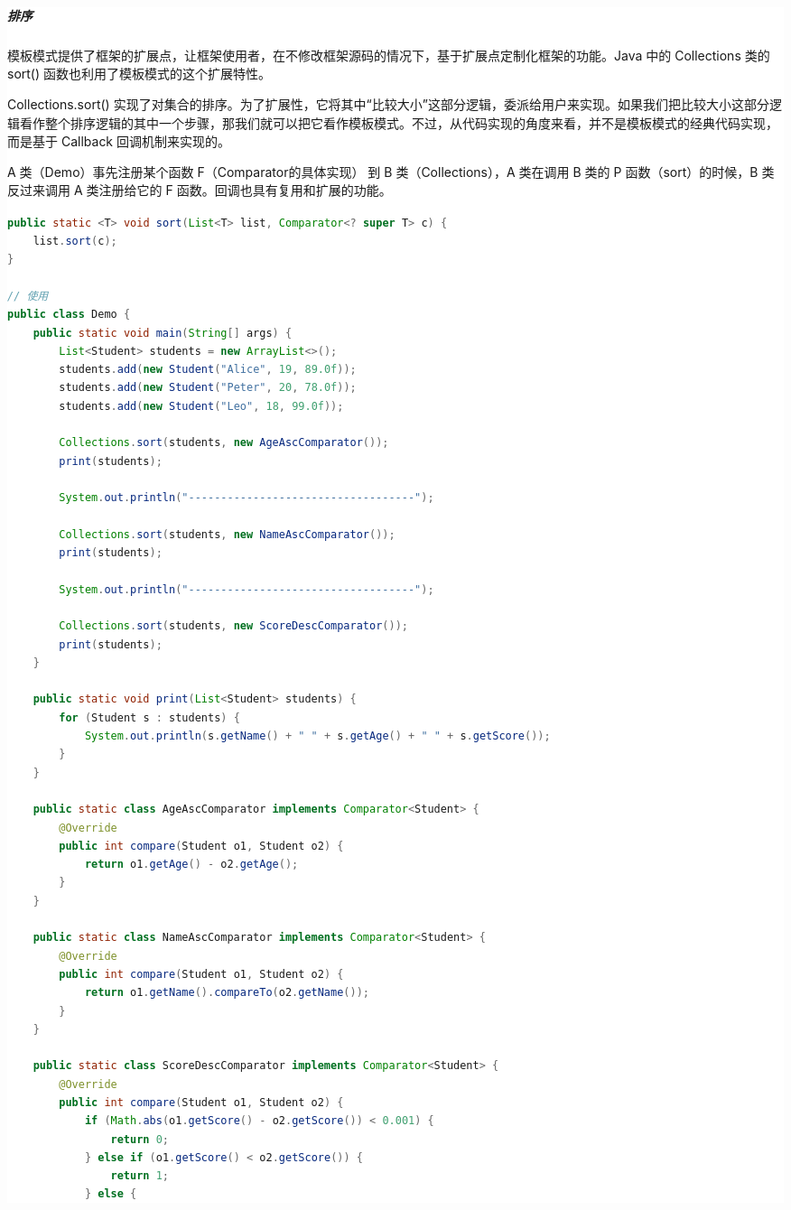 ##### 排序

模板模式提供了框架的扩展点，让框架使用者，在不修改框架源码的情况下，基于扩展点定制化框架的功能。Java 中的 Collections 类的 sort() 函数也利用了模板模式的这个扩展特性。

Collections.sort() 实现了对集合的排序。为了扩展性，它将其中“比较大小”这部分逻辑，委派给用户来实现。如果我们把比较大小这部分逻辑看作整个排序逻辑的其中一个步骤，那我们就可以把它看作模板模式。不过，从代码实现的角度来看，并不是模板模式的经典代码实现，而是基于 Callback 回调机制来实现的。

A 类（Demo）事先注册某个函数 F（Comparator的具体实现） 到 B 类（Collections），A 类在调用 B 类的 P 函数（sort）的时候，B 类反过来调用 A 类注册给它的 F 函数。回调也具有复用和扩展的功能。

```java
public static <T> void sort(List<T> list, Comparator<? super T> c) {
    list.sort(c);
}

// 使用
public class Demo {
    public static void main(String[] args) {
        List<Student> students = new ArrayList<>();
        students.add(new Student("Alice", 19, 89.0f));
        students.add(new Student("Peter", 20, 78.0f));
        students.add(new Student("Leo", 18, 99.0f));

        Collections.sort(students, new AgeAscComparator());
        print(students);

        System.out.println("-----------------------------------");

        Collections.sort(students, new NameAscComparator());
        print(students);

        System.out.println("-----------------------------------");

        Collections.sort(students, new ScoreDescComparator());
        print(students);
    }

    public static void print(List<Student> students) {
        for (Student s : students) {
            System.out.println(s.getName() + " " + s.getAge() + " " + s.getScore());
        }
    }

    public static class AgeAscComparator implements Comparator<Student> {
        @Override
        public int compare(Student o1, Student o2) {
            return o1.getAge() - o2.getAge();
        }
    }

    public static class NameAscComparator implements Comparator<Student> {
        @Override
        public int compare(Student o1, Student o2) {
            return o1.getName().compareTo(o2.getName());
        }
    }

    public static class ScoreDescComparator implements Comparator<Student> {
        @Override
        public int compare(Student o1, Student o2) {
            if (Math.abs(o1.getScore() - o2.getScore()) < 0.001) {
                return 0;
            } else if (o1.getScore() < o2.getScore()) {
                return 1;
            } else {
```